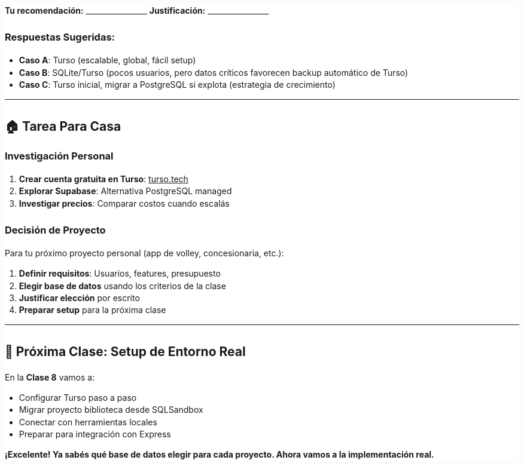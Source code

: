 **Tu recomendación:** ________________
**Justificación:** ________________

### Respuestas Sugeridas:
- **Caso A**: Turso (escalable, global, fácil setup)
- **Caso B**: SQLite/Turso (pocos usuarios, pero datos críticos favorecen backup automático de Turso)
- **Caso C**: Turso inicial, migrar a PostgreSQL si explota (estrategia de crecimiento)

---

## 🏠 Tarea Para Casa

### Investigación Personal
1. **Crear cuenta gratuita en Turso**: [turso.tech](https://turso.tech)
2. **Explorar Supabase**: Alternativa PostgreSQL managed
3. **Investigar precios**: Comparar costos cuando escalás

### Decisión de Proyecto
Para tu próximo proyecto personal (app de volley, concesionaria, etc.):
1. **Definir requisitos**: Usuarios, features, presupuesto
2. **Elegir base de datos** usando los criterios de la clase
3. **Justificar elección** por escrito
4. **Preparar setup** para la próxima clase

---

## 🎯 Próxima Clase: Setup de Entorno Real

En la **Clase 8** vamos a:
- Configurar Turso paso a paso
- Migrar proyecto biblioteca desde SQLSandbox
- Conectar con herramientas locales
- Preparar para integración con Express

**¡Excelente! Ya sabés qué base de datos elegir para cada proyecto. Ahora vamos a la implementación real.**